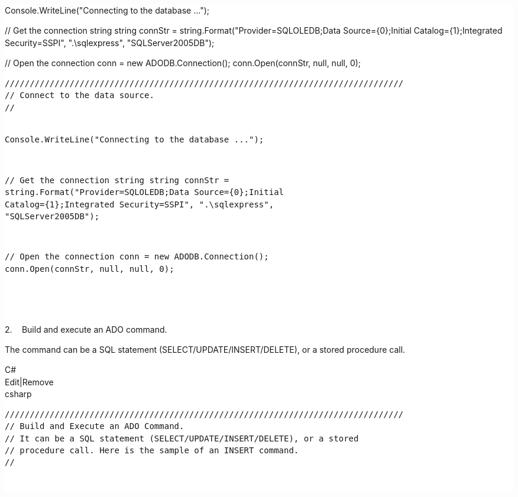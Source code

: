 
Console.WriteLine(&quot;Connecting to the database ...&quot;);


// Get the connection string 
string connStr = string.Format(&quot;Provider=SQLOLEDB;Data Source={0};Initial Catalog={1};Integrated Security=SSPI&quot;,
    &quot;.\\sqlexpress&quot;, &quot;SQLServer2005DB&quot;);


// Open the connection
conn = new ADODB.Connection();
conn.Open(connStr, null, null, 0);

</pre>
<pre id="codePreview" class="csharp">
////////////////////////////////////////////////////////////////////////////////
// Connect to the data source.
// 


Console.WriteLine(&quot;Connecting to the database ...&quot;);


// Get the connection string 
string connStr = string.Format(&quot;Provider=SQLOLEDB;Data Source={0};Initial Catalog={1};Integrated Security=SSPI&quot;,
    &quot;.\\sqlexpress&quot;, &quot;SQLServer2005DB&quot;);


// Open the connection
conn = new ADODB.Connection();
conn.Open(connStr, null, null, 0);

</pre>
</div>
</div>
<div class="endscriptcode">&nbsp;</div>
<p class="MsoListParagraphCxSpFirst"></p>
<p class="MsoListParagraphCxSpMiddle" style=""><span style=""><span style="">2.<span style="font:7.0pt &quot;Times New Roman&quot;">&nbsp;&nbsp;&nbsp;&nbsp;&nbsp;&nbsp;
</span></span></span>Build and execute an ADO command. </p>
<p class="MsoListParagraphCxSpLast"><span style="">T</span>he command can be a SQL statement (SELECT/UPDATE/INSERT/DELETE), or a stored<span style="">
</span>procedure call. <span style=""></span></p>
<div class="scriptcode">
<div class="pluginEditHolder" pluginCommand="mceScriptCode">
<div class="title"><span>C#</span></div>
<div class="pluginLinkHolder"><span class="pluginEditHolderLink">Edit</span>|<span class="pluginRemoveHolderLink">Remove</span>
</div>
<span class="hidden">csharp</span>
<pre class="hidden">
////////////////////////////////////////////////////////////////////////////////
// Build and Execute an ADO Command.
// It can be a SQL statement (SELECT/UPDATE/INSERT/DELETE), or a stored 
// procedure call. Here is the sample of an INSERT command.
// 
